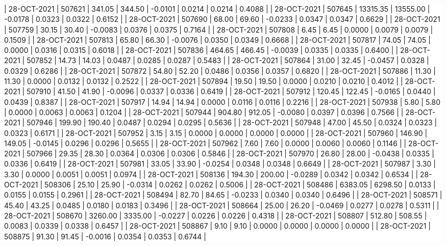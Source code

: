 | 28-OCT-2021 | 507621 | 341.05 | 344.50 | -0.0101 | 0.0214 | 0.0214 | 0.4088 |
| 28-OCT-2021 | 507645 | 13315.35 | 13555.00 | -0.0178 | 0.0323 | 0.0322 | 0.6152 |
| 28-OCT-2021 | 507690 | 68.00 | 69.60 | -0.0233 | 0.0347 | 0.0347 | 0.6629 |
| 28-OCT-2021 | 507759 | 30.15 | 30.40 | -0.0083 | 0.0376 | 0.0375 | 0.7164 |
| 28-OCT-2021 | 507808 | 6.45 | 6.45 | 0.0000 | 0.0079 | 0.0079 | 0.1509 |
| 28-OCT-2021 | 507813 | 65.80 | 66.30 | -0.0076 | 0.0350 | 0.0349 | 0.6668 |
| 28-OCT-2021 | 507817 | 74.05 | 74.05 | 0.0000 | 0.0316 | 0.0315 | 0.6018 |
| 28-OCT-2021 | 507836 | 464.65 | 466.45 | -0.0039 | 0.0335 | 0.0335 | 0.6400 |
| 28-OCT-2021 | 507852 | 14.73 | 14.03 | 0.0487 | 0.0285 | 0.0287 | 0.5483 |
| 28-OCT-2021 | 507864 | 31.00 | 32.45 | -0.0457 | 0.0328 | 0.0329 | 0.6286 |
| 28-OCT-2021 | 507872 | 54.80 | 52.20 | 0.0486 | 0.0356 | 0.0357 | 0.6820 |
| 28-OCT-2021 | 507886 | 11.30 | 11.30 | 0.0000 | 0.0132 | 0.0132 | 0.2522 |
| 28-OCT-2021 | 507894 | 19.50 | 19.50 | 0.0000 | 0.0210 | 0.0210 | 0.4012 |
| 28-OCT-2021 | 507910 | 41.50 | 41.90 | -0.0096 | 0.0337 | 0.0336 | 0.6419 |
| 28-OCT-2021 | 507912 | 120.45 | 122.45 | -0.0165 | 0.0440 | 0.0439 | 0.8387 |
| 28-OCT-2021 | 507917 | 14.94 | 14.94 | 0.0000 | 0.0116 | 0.0116 | 0.2216 |
| 28-OCT-2021 | 507938 | 5.80 | 5.80 | 0.0000 | 0.0063 | 0.0063 | 0.1204 |
| 28-OCT-2021 | 507944 | 904.80 | 912.05 | -0.0080 | 0.0397 | 0.0396 | 0.7566 |
| 28-OCT-2021 | 507946 | 199.90 | 190.40 | 0.0487 | 0.0294 | 0.0295 | 0.5636 |
| 28-OCT-2021 | 507948 | 47.00 | 45.50 | 0.0324 | 0.0323 | 0.0323 | 0.6171 |
| 28-OCT-2021 | 507952 | 3.15 | 3.15 | 0.0000 | 0.0000 | 0.0000 | 0.0000 |
| 28-OCT-2021 | 507960 | 146.90 | 149.05 | -0.0145 | 0.0296 | 0.0296 | 0.5655 |
| 28-OCT-2021 | 507962 | 7.60 | 7.60 | 0.0000 | 0.0060 | 0.0060 | 0.1146 |
| 28-OCT-2021 | 507966 | 29.35 | 28.30 | 0.0364 | 0.0306 | 0.0306 | 0.5846 |
| 28-OCT-2021 | 507970 | 26.80 | 28.00 | -0.0438 | 0.0335 | 0.0336 | 0.6419 |
| 28-OCT-2021 | 507981 | 33.05 | 33.90 | -0.0254 | 0.0348 | 0.0348 | 0.6649 |
| 28-OCT-2021 | 507987 | 3.30 | 3.30 | 0.0000 | 0.0051 | 0.0051 | 0.0974 |
| 28-OCT-2021 | 508136 | 194.30 | 200.00 | -0.0289 | 0.0342 | 0.0342 | 0.6534 |
| 28-OCT-2021 | 508306 | 25.10 | 25.90 | -0.0314 | 0.0262 | 0.0262 | 0.5006 |
| 28-OCT-2021 | 508486 | 6383.05 | 6298.50 | 0.0133 | 0.0155 | 0.0155 | 0.2961 |
| 28-OCT-2021 | 508494 | 82.70 | 84.65 | -0.0233 | 0.0340 | 0.0340 | 0.6496 |
| 28-OCT-2021 | 508571 | 45.40 | 43.25 | 0.0485 | 0.0180 | 0.0183 | 0.3496 |
| 28-OCT-2021 | 508664 | 25.00 | 26.20 | -0.0469 | 0.0277 | 0.0278 | 0.5311 |
| 28-OCT-2021 | 508670 | 3260.00 | 3335.00 | -0.0227 | 0.0226 | 0.0226 | 0.4318 |
| 28-OCT-2021 | 508807 | 512.80 | 508.55 | 0.0083 | 0.0339 | 0.0338 | 0.6457 |
| 28-OCT-2021 | 508867 | 9.10 | 9.10 | 0.0000 | 0.0000 | 0.0000 | 0.0000 |
| 28-OCT-2021 | 508875 | 91.30 | 91.45 | -0.0016 | 0.0354 | 0.0353 | 0.6744 |